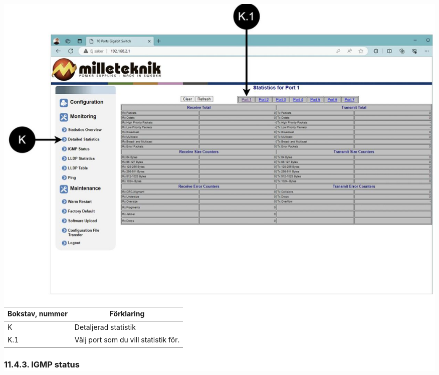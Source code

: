<span id="page-27-0"></span>![](images/_page_27_Figure_1.jpeg)

| Bokstav, nummer | Förklaring                           |
|-----------------|--------------------------------------|
| K               | Detaljerad statistik                 |
| K.1             | Välj port som du vill statistik för. |

### <span id="page-28-0"></span>11.4.3. IGMP status

